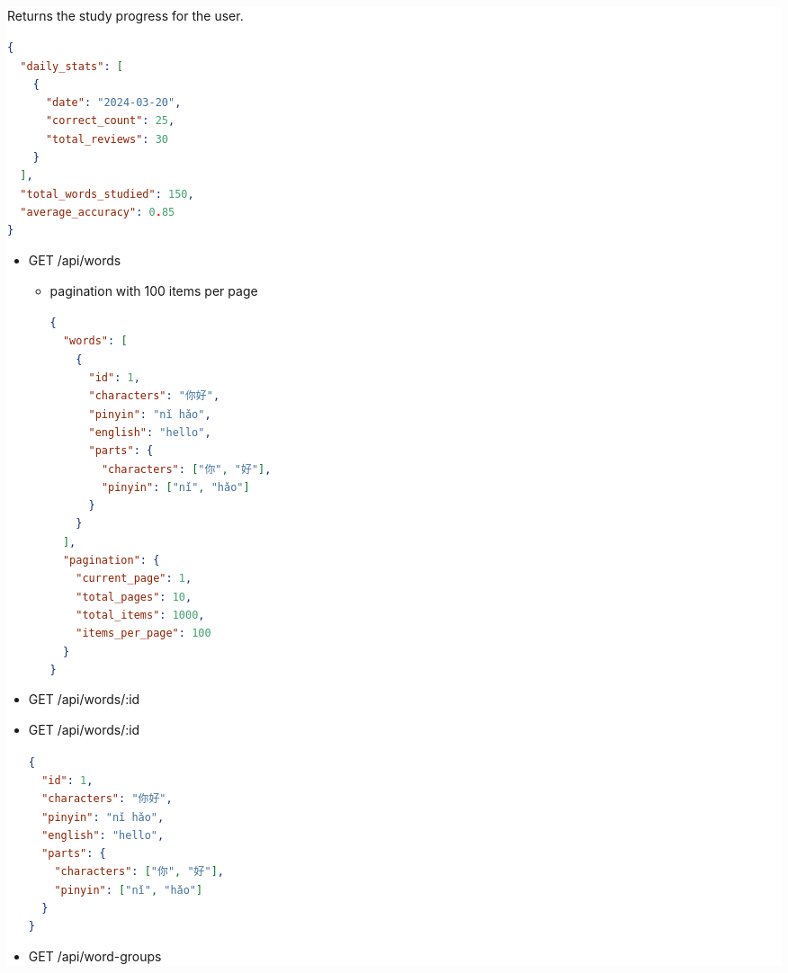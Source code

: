 Returns the study progress for the user.

```json
{
  "daily_stats": [
    {
      "date": "2024-03-20",
      "correct_count": 25,
      "total_reviews": 30
    }
  ],
  "total_words_studied": 150,
  "average_accuracy": 0.85
}
```

- GET /api/words

  - pagination with 100 items per page
    ```json
    {
      "words": [
        {
          "id": 1,
          "characters": "你好",
          "pinyin": "nǐ hǎo",
          "english": "hello",
          "parts": {
            "characters": ["你", "好"],
            "pinyin": ["nǐ", "hǎo"]
          }
        }
      ],
      "pagination": {
        "current_page": 1,
        "total_pages": 10,
        "total_items": 1000,
        "items_per_page": 100
      }
    }
    ```

  ```

  ```

- GET /api/words/:id
- GET /api/words/:id
  ```json
  {
    "id": 1,
    "characters": "你好",
    "pinyin": "nǐ hǎo",
    "english": "hello",
    "parts": {
      "characters": ["你", "好"],
      "pinyin": ["nǐ", "hǎo"]
    }
  }
  ```
- GET /api/word-groups
